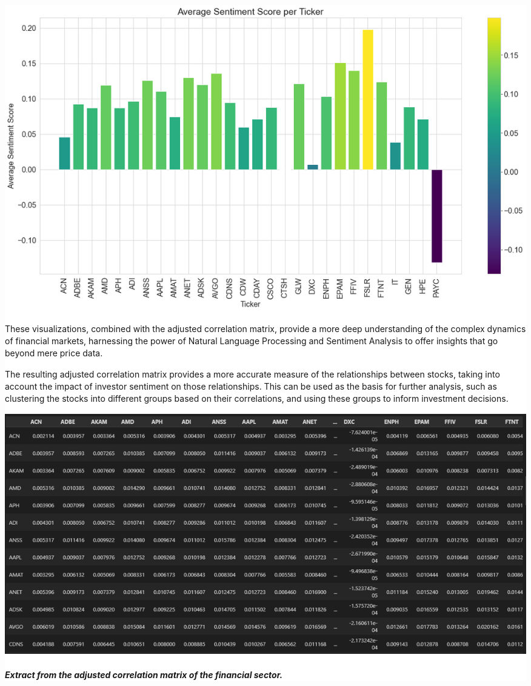 ![Capture d'écran](PICTURES/S32.png)

These visualizations, combined with the adjusted correlation matrix, provide a more deep understanding of the complex dynamics of financial markets, harnessing the power of Natural Language Processing and Sentiment Analysis to offer insights that go beyond mere price data.

The resulting adjusted correlation matrix provides a more accurate measure of the relationships between stocks, taking into account the impact of investor sentiment on those relationships. This can be used as the basis for further analysis, such as clustering the stocks into different groups based on their correlations, and using these groups to inform investment decisions.


![Capture d'écran](PICTURES/S33.png)
##### Extract from the adjusted correlation matrix of the financial sector.
